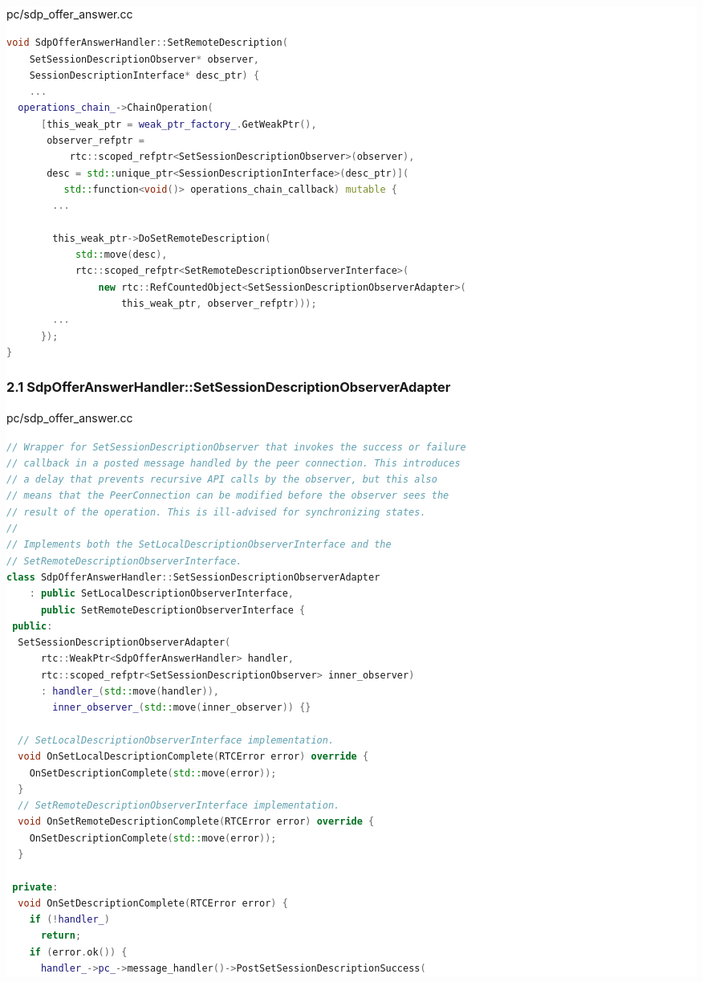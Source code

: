 pc/sdp_offer_answer.cc

```c++
void SdpOfferAnswerHandler::SetRemoteDescription(
    SetSessionDescriptionObserver* observer,
    SessionDescriptionInterface* desc_ptr) {
	...
  operations_chain_->ChainOperation(
      [this_weak_ptr = weak_ptr_factory_.GetWeakPtr(),
       observer_refptr =
           rtc::scoped_refptr<SetSessionDescriptionObserver>(observer),
       desc = std::unique_ptr<SessionDescriptionInterface>(desc_ptr)](
          std::function<void()> operations_chain_callback) mutable {
        ...
          
        this_weak_ptr->DoSetRemoteDescription(
            std::move(desc),
            rtc::scoped_refptr<SetRemoteDescriptionObserverInterface>(
                new rtc::RefCountedObject<SetSessionDescriptionObserverAdapter>(
                    this_weak_ptr, observer_refptr)));
        ...
      });
}
```



### 2.1 SdpOfferAnswerHandler::SetSessionDescriptionObserverAdapter 

pc/sdp_offer_answer.cc


   ```c++
   // Wrapper for SetSessionDescriptionObserver that invokes the success or failure
   // callback in a posted message handled by the peer connection. This introduces
   // a delay that prevents recursive API calls by the observer, but this also
   // means that the PeerConnection can be modified before the observer sees the
   // result of the operation. This is ill-advised for synchronizing states.
   //
   // Implements both the SetLocalDescriptionObserverInterface and the
   // SetRemoteDescriptionObserverInterface.
   class SdpOfferAnswerHandler::SetSessionDescriptionObserverAdapter
       : public SetLocalDescriptionObserverInterface,
         public SetRemoteDescriptionObserverInterface {
    public:
     SetSessionDescriptionObserverAdapter(
         rtc::WeakPtr<SdpOfferAnswerHandler> handler,
         rtc::scoped_refptr<SetSessionDescriptionObserver> inner_observer)
         : handler_(std::move(handler)),
           inner_observer_(std::move(inner_observer)) {}
   
     // SetLocalDescriptionObserverInterface implementation.
     void OnSetLocalDescriptionComplete(RTCError error) override {
       OnSetDescriptionComplete(std::move(error));
     }
     // SetRemoteDescriptionObserverInterface implementation.
     void OnSetRemoteDescriptionComplete(RTCError error) override {
       OnSetDescriptionComplete(std::move(error));
     }
   
    private:
     void OnSetDescriptionComplete(RTCError error) {
       if (!handler_)
         return;
       if (error.ok()) {
         handler_->pc_->message_handler()->PostSetSessionDescriptionSuccess(
   ```